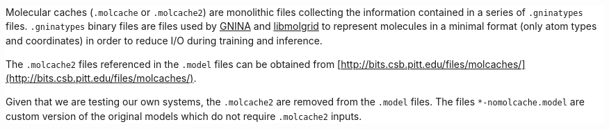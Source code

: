 Molecular caches (`.molcache` or `.molcache2`) are monolithic files collecting the information contained in a series of `.gninatypes` files. `.gninatypes` binary files are files used by [GNINA](https://github.com/gnina/gnina) and [libmolgrid](https://github.com/gnina/libmolgrid) to represent molecules in a minimal format (only atom types and coordinates) in order to reduce I/O during training and inference.

The `.molcache2` files referenced in the `.model` files can be obtained from [http://bits.csb.pitt.edu/files/molcaches/](http://bits.csb.pitt.edu/files/molcaches/).

Given that we are testing our own systems, the `.molcache2` are removed from the `.model` files. The files `*-nomolcache.model` are custom version of the original models which do not require `.molcache2` inputs.
